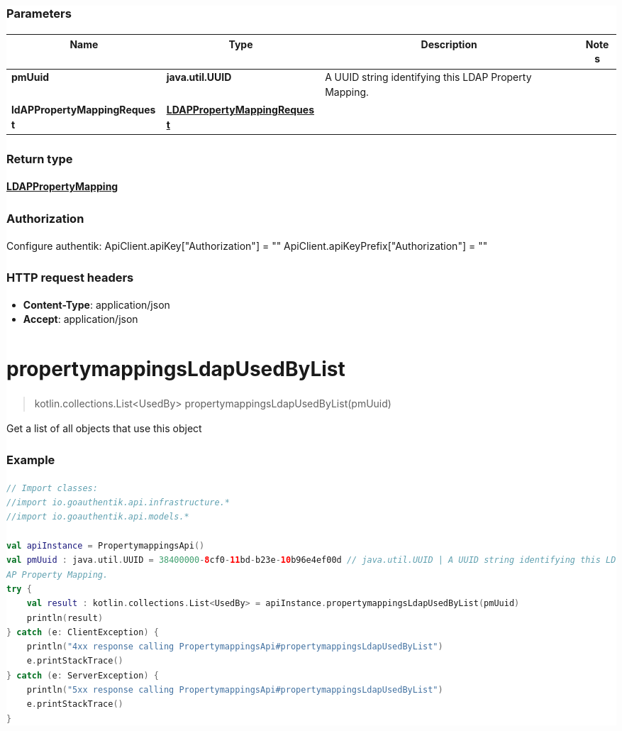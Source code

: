 ### Parameters

Name | Type | Description  | Notes
------------- | ------------- | ------------- | -------------
 **pmUuid** | **java.util.UUID**| A UUID string identifying this LDAP Property Mapping. |
 **ldAPPropertyMappingRequest** | [**LDAPPropertyMappingRequest**](LDAPPropertyMappingRequest.md)|  |

### Return type

[**LDAPPropertyMapping**](LDAPPropertyMapping.md)

### Authorization


Configure authentik:
    ApiClient.apiKey["Authorization"] = ""
    ApiClient.apiKeyPrefix["Authorization"] = ""

### HTTP request headers

 - **Content-Type**: application/json
 - **Accept**: application/json

<a id="propertymappingsLdapUsedByList"></a>
# **propertymappingsLdapUsedByList**
> kotlin.collections.List&lt;UsedBy&gt; propertymappingsLdapUsedByList(pmUuid)



Get a list of all objects that use this object

### Example
```kotlin
// Import classes:
//import io.goauthentik.api.infrastructure.*
//import io.goauthentik.api.models.*

val apiInstance = PropertymappingsApi()
val pmUuid : java.util.UUID = 38400000-8cf0-11bd-b23e-10b96e4ef00d // java.util.UUID | A UUID string identifying this LDAP Property Mapping.
try {
    val result : kotlin.collections.List<UsedBy> = apiInstance.propertymappingsLdapUsedByList(pmUuid)
    println(result)
} catch (e: ClientException) {
    println("4xx response calling PropertymappingsApi#propertymappingsLdapUsedByList")
    e.printStackTrace()
} catch (e: ServerException) {
    println("5xx response calling PropertymappingsApi#propertymappingsLdapUsedByList")
    e.printStackTrace()
}
```
